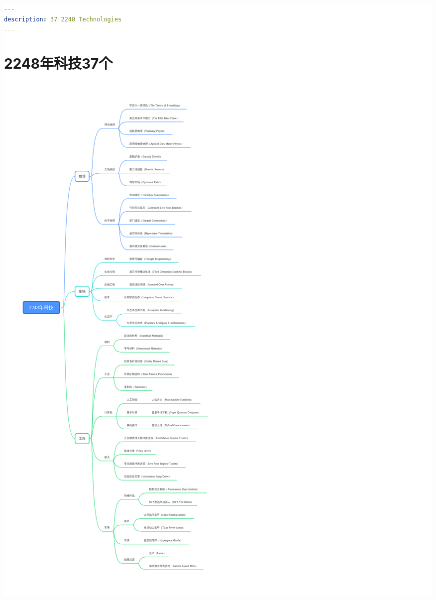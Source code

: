 ```yaml
---
description: 37 2248 Technologies
---
```


# 2248年科技37个

![2248&#x5E74;&#x79D1;&#x6280;37&#x4E2A;](../.gitbook/assets/2248-nian-ke-ji-37-ge-.png)
